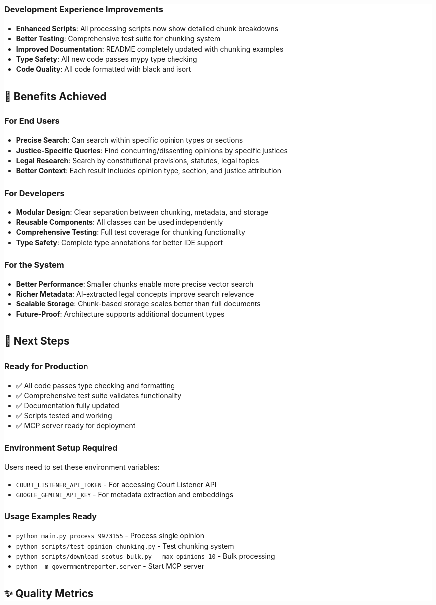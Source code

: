 ### Development Experience Improvements
- **Enhanced Scripts**: All processing scripts now show detailed chunk breakdowns
- **Better Testing**: Comprehensive test suite for chunking system
- **Improved Documentation**: README completely updated with chunking examples
- **Type Safety**: All new code passes mypy type checking
- **Code Quality**: All code formatted with black and isort

## 🚀 Benefits Achieved

### For End Users
- **Precise Search**: Can search within specific opinion types or sections
- **Justice-Specific Queries**: Find concurring/dissenting opinions by specific justices
- **Legal Research**: Search by constitutional provisions, statutes, legal topics
- **Better Context**: Each result includes opinion type, section, and justice attribution

### For Developers
- **Modular Design**: Clear separation between chunking, metadata, and storage
- **Reusable Components**: All classes can be used independently
- **Comprehensive Testing**: Full test coverage for chunking functionality
- **Type Safety**: Complete type annotations for better IDE support

### For the System
- **Better Performance**: Smaller chunks enable more precise vector search
- **Richer Metadata**: AI-extracted legal concepts improve search relevance
- **Scalable Storage**: Chunk-based storage scales better than full documents
- **Future-Proof**: Architecture supports additional document types

## 🔧 Next Steps

### Ready for Production
- ✅ All code passes type checking and formatting
- ✅ Comprehensive test suite validates functionality
- ✅ Documentation fully updated
- ✅ Scripts tested and working
- ✅ MCP server ready for deployment

### Environment Setup Required
Users need to set these environment variables:
- `COURT_LISTENER_API_TOKEN` - For accessing Court Listener API
- `GOOGLE_GEMINI_API_KEY` - For metadata extraction and embeddings

### Usage Examples Ready
- `python main.py process 9973155` - Process single opinion
- `python scripts/test_opinion_chunking.py` - Test chunking system
- `python scripts/download_scotus_bulk.py --max-opinions 10` - Bulk processing
- `python -m governmentreporter.server` - Start MCP server

## ✨ Quality Metrics
